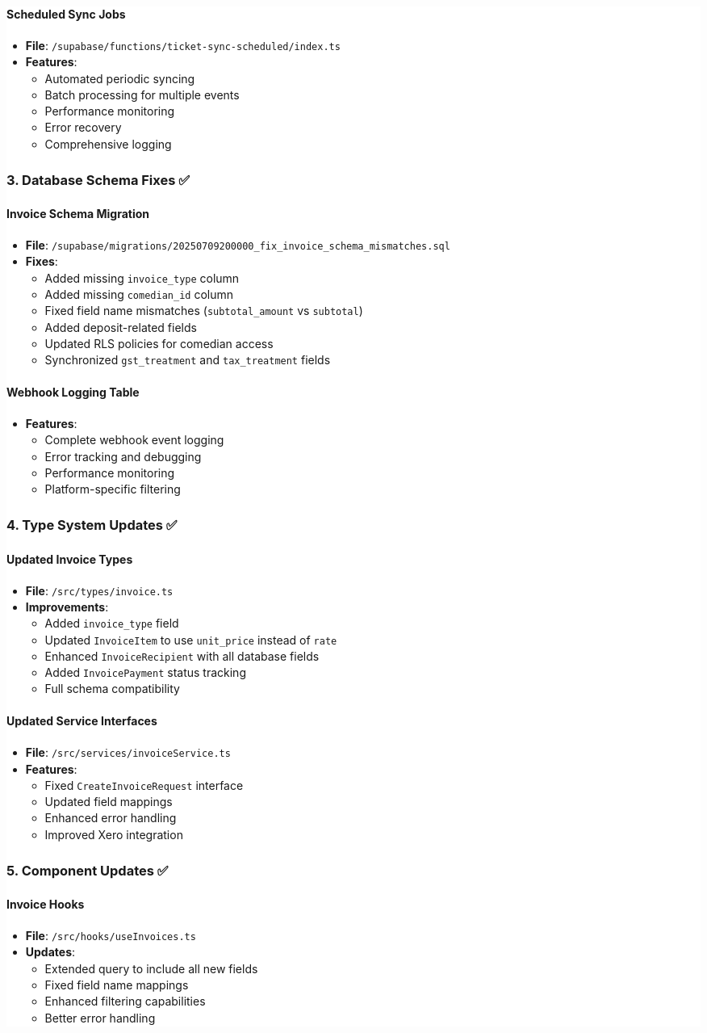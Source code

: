 #### Scheduled Sync Jobs
- **File**: `/supabase/functions/ticket-sync-scheduled/index.ts`
- **Features**:
  - Automated periodic syncing
  - Batch processing for multiple events
  - Performance monitoring
  - Error recovery
  - Comprehensive logging

### 3. **Database Schema Fixes** ✅

#### Invoice Schema Migration
- **File**: `/supabase/migrations/20250709200000_fix_invoice_schema_mismatches.sql`
- **Fixes**:
  - Added missing `invoice_type` column
  - Added missing `comedian_id` column
  - Fixed field name mismatches (`subtotal_amount` vs `subtotal`)
  - Added deposit-related fields
  - Updated RLS policies for comedian access
  - Synchronized `gst_treatment` and `tax_treatment` fields

#### Webhook Logging Table
- **Features**:
  - Complete webhook event logging
  - Error tracking and debugging
  - Performance monitoring
  - Platform-specific filtering

### 4. **Type System Updates** ✅

#### Updated Invoice Types
- **File**: `/src/types/invoice.ts`
- **Improvements**:
  - Added `invoice_type` field
  - Updated `InvoiceItem` to use `unit_price` instead of `rate`
  - Enhanced `InvoiceRecipient` with all database fields
  - Added `InvoicePayment` status tracking
  - Full schema compatibility

#### Updated Service Interfaces
- **File**: `/src/services/invoiceService.ts`
- **Features**:
  - Fixed `CreateInvoiceRequest` interface
  - Updated field mappings
  - Enhanced error handling
  - Improved Xero integration

### 5. **Component Updates** ✅

#### Invoice Hooks
- **File**: `/src/hooks/useInvoices.ts`
- **Updates**:
  - Extended query to include all new fields
  - Fixed field name mappings
  - Enhanced filtering capabilities
  - Better error handling

